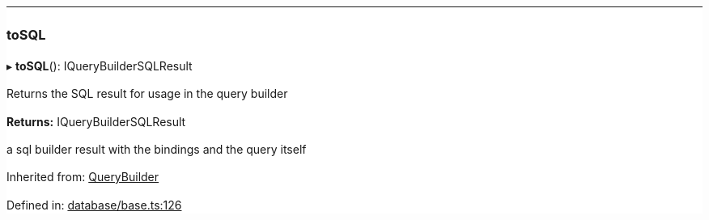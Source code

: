 ___

### toSQL

▸ **toSQL**(): IQueryBuilderSQLResult

Returns the SQL result for usage in the query builder

**Returns:** IQueryBuilderSQLResult

a sql builder result with the bindings and the query itself

Inherited from: [QueryBuilder](database_base.querybuilder.md)

Defined in: [database/base.ts:126](https://github.com/onzag/itemize/blob/55e63f2c/database/base.ts#L126)

